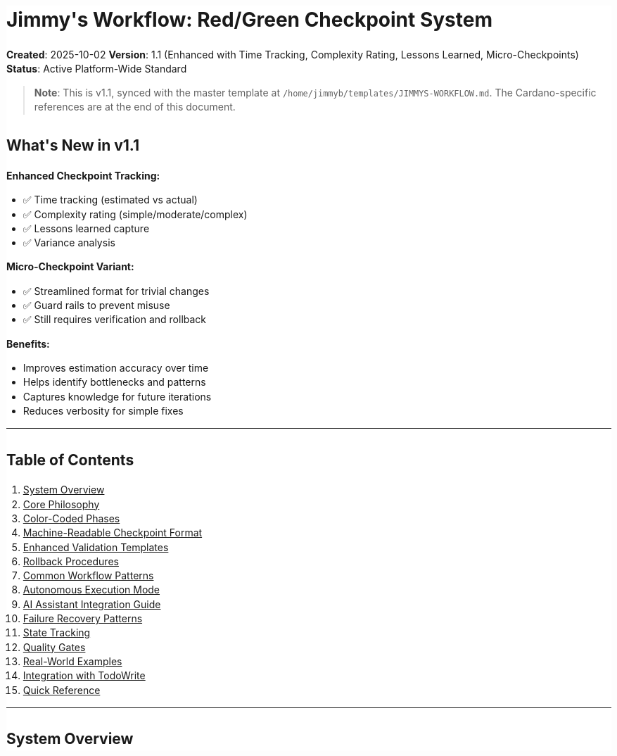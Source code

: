 # Jimmy's Workflow: Red/Green Checkpoint System

**Created**: 2025-10-02
**Version**: 1.1 (Enhanced with Time Tracking, Complexity Rating, Lessons Learned, Micro-Checkpoints)
**Status**: Active Platform-Wide Standard

> **Note**: This is v1.1, synced with the master template at `/home/jimmyb/templates/JIMMYS-WORKFLOW.md`. The Cardano-specific references are at the end of this document.

## What's New in v1.1

**Enhanced Checkpoint Tracking:**
- ✅ Time tracking (estimated vs actual)
- ✅ Complexity rating (simple/moderate/complex)
- ✅ Lessons learned capture
- ✅ Variance analysis

**Micro-Checkpoint Variant:**
- ✅ Streamlined format for trivial changes
- ✅ Guard rails to prevent misuse
- ✅ Still requires verification and rollback

**Benefits:**
- Improves estimation accuracy over time
- Helps identify bottlenecks and patterns
- Captures knowledge for future iterations
- Reduces verbosity for simple fixes

---

## Table of Contents

1. [System Overview](#system-overview)
2. [Core Philosophy](#core-philosophy)
3. [Color-Coded Phases](#color-coded-phases)
4. [Machine-Readable Checkpoint Format](#machine-readable-checkpoint-format)
5. [Enhanced Validation Templates](#enhanced-validation-templates)
6. [Rollback Procedures](#rollback-procedures)
7. [Common Workflow Patterns](#common-workflow-patterns)
8. [Autonomous Execution Mode](#autonomous-execution-mode)
9. [AI Assistant Integration Guide](#ai-assistant-integration-guide)
10. [Failure Recovery Patterns](#failure-recovery-patterns)
11. [State Tracking](#state-tracking)
12. [Quality Gates](#quality-gates)
13. [Real-World Examples](#real-world-examples)
14. [Integration with TodoWrite](#integration-with-todowrite)
15. [Quick Reference](#quick-reference)

---

## System Overview

